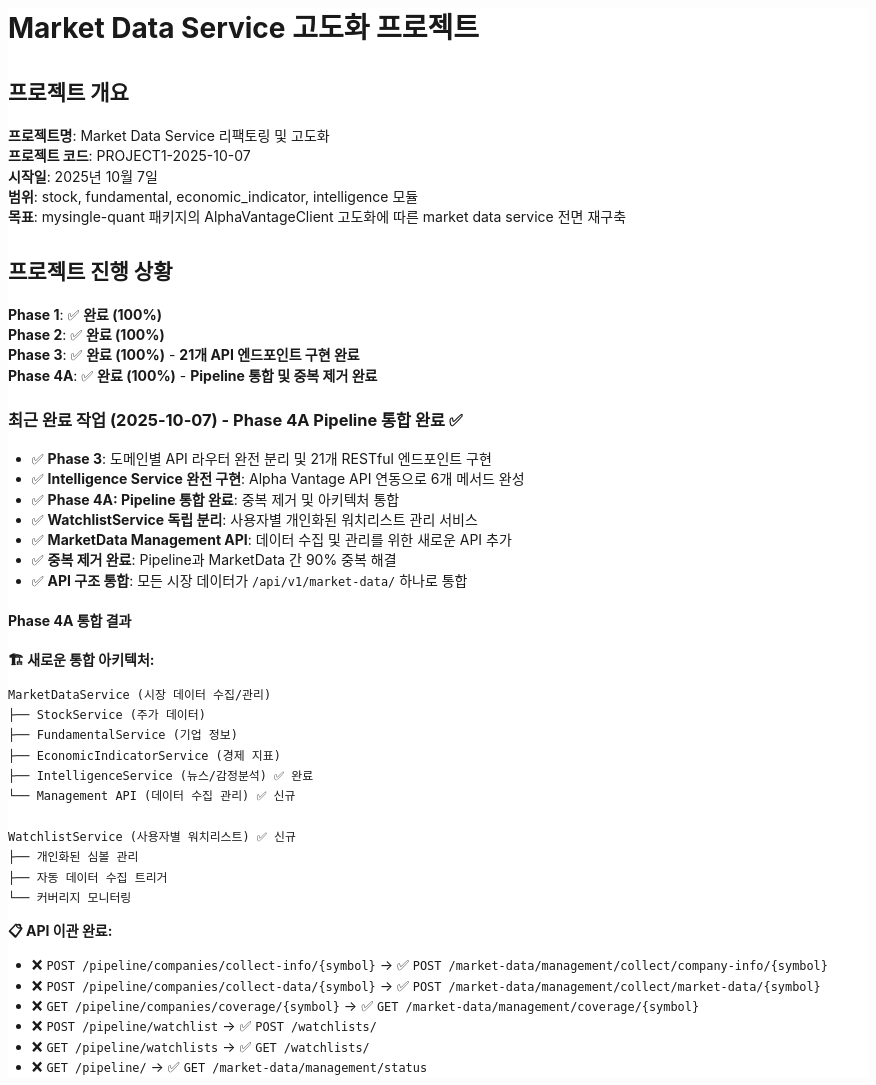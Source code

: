 # Market Data Service 고도화 프로젝트

## 프로젝트 개요

**프로젝트명**: Market Data Service 리팩토링 및 고도화  
**프로젝트 코드**: PROJECT1-2025-10-07  
**시작일**: 2025년 10월 7일  
**범위**: stock, fundamental, economic_indicator, intelligence 모듈  
**목표**: mysingle-quant 패키지의 AlphaVantageClient 고도화에 따른 market data
service 전면 재구축

## 프로젝트 진행 상황

**Phase 1**: ✅ **완료 (100%)**  
**Phase 2**: ✅ **완료 (100%)**  
**Phase 3**: ✅ **완료 (100%)** - **21개 API 엔드포인트 구현 완료**  
**Phase 4A**: ✅ **완료 (100%)** - **Pipeline 통합 및 중복 제거 완료**

### 최근 완료 작업 (2025-10-07) - Phase 4A Pipeline 통합 완료 ✅

- ✅ **Phase 3**: 도메인별 API 라우터 완전 분리 및 21개 RESTful 엔드포인트 구현
- ✅ **Intelligence Service 완전 구현**: Alpha Vantage API 연동으로 6개 메서드
  완성
- ✅ **Phase 4A: Pipeline 통합 완료**: 중복 제거 및 아키텍처 통합
- ✅ **WatchlistService 독립 분리**: 사용자별 개인화된 워치리스트 관리 서비스
- ✅ **MarketData Management API**: 데이터 수집 및 관리를 위한 새로운 API 추가
- ✅ **중복 제거 완료**: Pipeline과 MarketData 간 90% 중복 해결
- ✅ **API 구조 통합**: 모든 시장 데이터가 `/api/v1/market-data/` 하나로 통합

#### Phase 4A 통합 결과

**🏗️ 새로운 통합 아키텍처:**

```
MarketDataService (시장 데이터 수집/관리)
├── StockService (주가 데이터)
├── FundamentalService (기업 정보)
├── EconomicIndicatorService (경제 지표)
├── IntelligenceService (뉴스/감정분석) ✅ 완료
└── Management API (데이터 수집 관리) ✅ 신규

WatchlistService (사용자별 워치리스트) ✅ 신규
├── 개인화된 심볼 관리
├── 자동 데이터 수집 트리거
└── 커버리지 모니터링
```

**📋 API 이관 완료:**

- ❌ `POST /pipeline/companies/collect-info/{symbol}` → ✅
  `POST /market-data/management/collect/company-info/{symbol}`
- ❌ `POST /pipeline/companies/collect-data/{symbol}` → ✅
  `POST /market-data/management/collect/market-data/{symbol}`
- ❌ `GET /pipeline/companies/coverage/{symbol}` → ✅
  `GET /market-data/management/coverage/{symbol}`
- ❌ `POST /pipeline/watchlist` → ✅ `POST /watchlists/`
- ❌ `GET /pipeline/watchlists` → ✅ `GET /watchlists/`
- ❌ `GET /pipeline/` → ✅ `GET /market-data/management/status`
